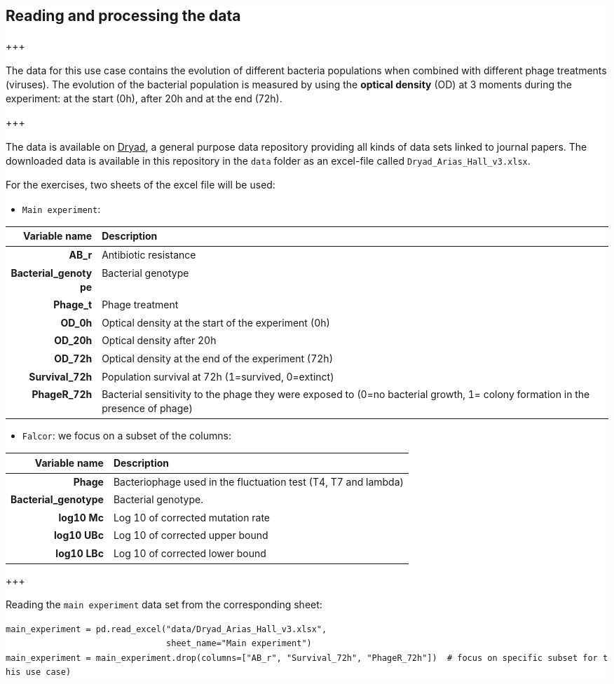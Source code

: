 ## Reading and processing the data

+++

The data for this use case contains the evolution of different bacteria populations when combined with different phage treatments (viruses). The evolution of the bacterial population is measured by using the __optical density__ (OD) at 3 moments during the experiment: at the start (0h), after 20h and at the end (72h).

+++

The data is available on [Dryad](http://www.datadryad.org/resource/doi:10.5061/dryad.90qb7.3), a general purpose data repository providing all kinds of data sets linked to journal papers. The downloaded data is available in this repository in the `data` folder as an excel-file called `Dryad_Arias_Hall_v3.xlsx`.

For the exercises, two sheets of the excel file will be used:
* `Main experiment`:


| Variable name | Description |
|---------------:|:-------------|
|**AB_r** |	Antibiotic resistance |
|**Bacterial_genotype** | Bacterial genotype |
|**Phage_t** |	Phage treatment |
|**OD_0h** |	Optical density at the start of the experiment (0h) |
|**OD_20h**	| Optical density after 20h |
|**OD_72h**	| Optical density at the end of the experiment (72h) |
|**Survival_72h** |	Population survival at 72h (1=survived, 0=extinct) |
|**PhageR_72h**	| Bacterial sensitivity to the phage they were exposed to (0=no bacterial growth, 1= colony formation in the presence of phage) |

* `Falcor`: we focus on a subset of the columns:

| Variable name | Description |
|---------------:|:-------------|
| **Phage**  | Bacteriophage used in the fluctuation test (T4, T7 and lambda) |
| **Bacterial_genotype** | Bacterial genotype. |
| **log10 Mc** |	Log 10 of corrected mutation rate |
| **log10 UBc** |	Log 10 of corrected upper bound |
| **log10 LBc** |	Log 10 of corrected lower bound |

+++

Reading the `main experiment` data set from the corresponding sheet:

```{code-cell} ipython3
main_experiment = pd.read_excel("data/Dryad_Arias_Hall_v3.xlsx",
                                sheet_name="Main experiment")
main_experiment = main_experiment.drop(columns=["AB_r", "Survival_72h", "PhageR_72h"])  # focus on specific subset for this use case)
```
